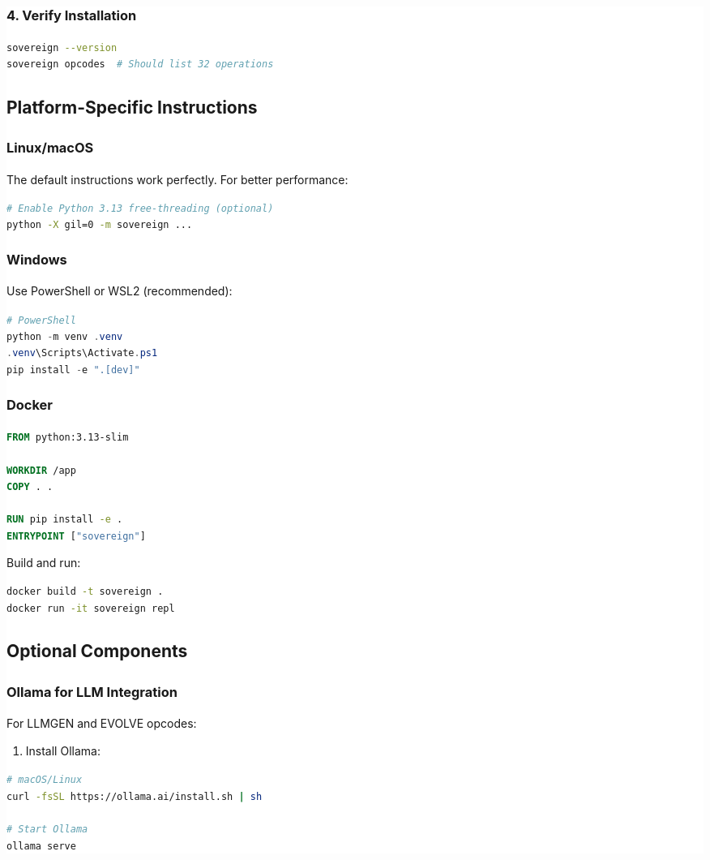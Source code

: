 ### 4. Verify Installation

```bash
sovereign --version
sovereign opcodes  # Should list 32 operations
```

## Platform-Specific Instructions

### Linux/macOS

The default instructions work perfectly. For better performance:

```bash
# Enable Python 3.13 free-threading (optional)
python -X gil=0 -m sovereign ...
```

### Windows

Use PowerShell or WSL2 (recommended):

```powershell
# PowerShell
python -m venv .venv
.venv\Scripts\Activate.ps1
pip install -e ".[dev]"
```

### Docker

```dockerfile
FROM python:3.13-slim

WORKDIR /app
COPY . .

RUN pip install -e .
ENTRYPOINT ["sovereign"]
```

Build and run:
```bash
docker build -t sovereign .
docker run -it sovereign repl
```

## Optional Components

### Ollama for LLM Integration

For LLMGEN and EVOLVE opcodes:

1. Install Ollama:
```bash
# macOS/Linux
curl -fsSL https://ollama.ai/install.sh | sh

# Start Ollama
ollama serve
```
